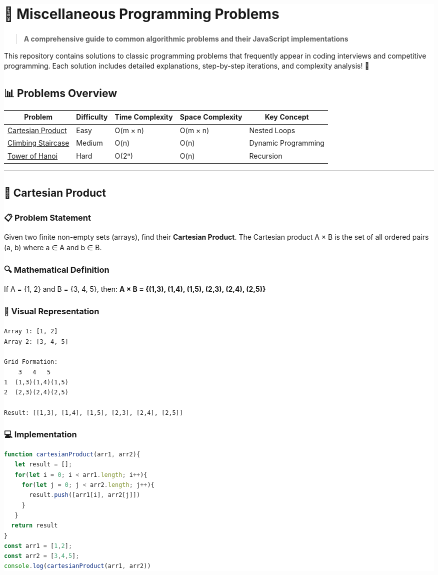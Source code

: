 # 🧩 Miscellaneous Programming Problems

> **A comprehensive guide to common algorithmic problems and their JavaScript implementations**

This repository contains solutions to classic programming problems that frequently appear in coding interviews and competitive programming. Each solution includes detailed explanations, step-by-step iterations, and complexity analysis! 🚀

## 📊 Problems Overview

| Problem | Difficulty | Time Complexity | Space Complexity | Key Concept |
|---------|------------|----------------|------------------|-------------|
| [Cartesian Product](#-cartesian-product) | Easy | O(m × n) | O(m × n) | Nested Loops |
| [Climbing Staircase](#-climbing-staircase) | Medium | O(n) | O(n) | Dynamic Programming |
| [Tower of Hanoi](#-tower-of-hanoi) | Hard | O(2ⁿ) | O(n) | Recursion |

---

## 🎯 Cartesian Product

### 📋 Problem Statement
Given two finite non-empty sets (arrays), find their **Cartesian Product**. The Cartesian product A × B is the set of all ordered pairs (a, b) where a ∈ A and b ∈ B.

### 🔍 Mathematical Definition
If A = {1, 2} and B = {3, 4, 5}, then:
**A × B = {(1,3), (1,4), (1,5), (2,3), (2,4), (2,5)}**

### 🎨 Visual Representation
```
Array 1: [1, 2]
Array 2: [3, 4, 5]

Grid Formation:
    3   4   5
1  (1,3)(1,4)(1,5)
2  (2,3)(2,4)(2,5)

Result: [[1,3], [1,4], [1,5], [2,3], [2,4], [2,5]]
```

### 💻 Implementation

```javascript
function cartesianProduct(arr1, arr2){
   let result = [];
   for(let i = 0; i < arr1.length; i++){
     for(let j = 0; j < arr2.length; j++){
       result.push([arr1[i], arr2[j]])
     }
   }
  return result
}
const arr1 = [1,2];
const arr2 = [3,4,5];
console.log(cartesianProduct(arr1, arr2))
```
